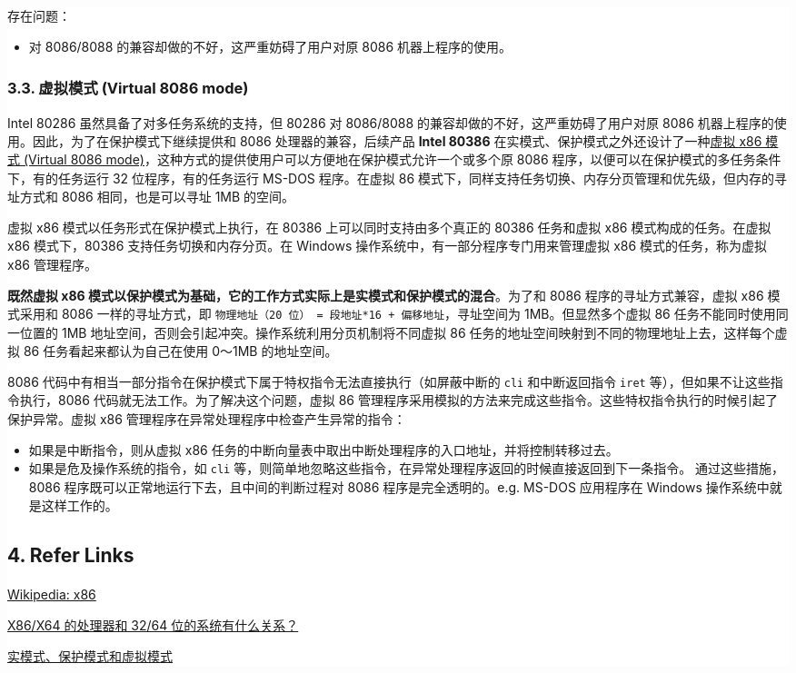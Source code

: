 存在问题：
- 对 8086/8088 的兼容却做的不好，这严重妨碍了用户对原 8086 机器上程序的使用。

### 3.3. 虚拟模式 (Virtual 8086 mode)

Intel 80286 虽然具备了对多任务系统的支持，但 80286 对 8086/8088 的兼容却做的不好，这严重妨碍了用户对原 8086 机器上程序的使用。因此，为了在保护模式下继续提供和 8086 处理器的兼容，后续产品 **Intel 80386** 在实模式、保护模式之外还设计了一种[虚拟 x86 模式 (Virtual 8086 mode)](https://en.wikipedia.org/wiki/Virtual_8086_mode)，这种方式的提供使用户可以方便地在保护模式允许一个或多个原 8086 程序，以便可以在保护模式的多任务条件下，有的任务运行 32 位程序，有的任务运行 MS-DOS 程序。在虚拟 86 模式下，同样支持任务切换、内存分页管理和优先级，但内存的寻址方式和 8086 相同，也是可以寻址 1MB 的空间。

虚拟 x86 模式以任务形式在保护模式上执行，在 80386 上可以同时支持由多个真正的 80386 任务和虚拟 x86 模式构成的任务。在虚拟 x86 模式下，80386 支持任务切换和内存分页。在 Windows 操作系统中，有一部分程序专门用来管理虚拟 x86 模式的任务，称为虚拟 x86 管理程序。

**既然虚拟 x86 模式以保护模式为基础，它的工作方式实际上是实模式和保护模式的混合**。为了和 8086 程序的寻址方式兼容，虚拟 x86 模式采用和 8086 一样的寻址方式，即 `物理地址（20 位） = 段地址*16 + 偏移地址`，寻址空间为 1MB。但显然多个虚拟 86 任务不能同时使用同一位置的 1MB 地址空间，否则会引起冲突。操作系统利用分页机制将不同虚拟 86 任务的地址空间映射到不同的物理地址上去，这样每个虚拟 86 任务看起来都认为自己在使用 0～1MB 的地址空间。

8086 代码中有相当一部分指令在保护模式下属于特权指令无法直接执行（如屏蔽中断的 `cli` 和中断返回指令 `iret` 等），但如果不让这些指令执行，8086 代码就无法工作。为了解决这个问题，虚拟 86 管理程序采用模拟的方法来完成这些指令。这些特权指令执行的时候引起了保护异常。虚拟 x86 管理程序在异常处理程序中检查产生异常的指令：
- 如果是中断指令，则从虚拟 x86 任务的中断向量表中取出中断处理程序的入口地址，并将控制转移过去。
- 如果是危及操作系统的指令，如 `cli` 等，则简单地忽略这些指令，在异常处理程序返回的时候直接返回到下一条指令。
通过这些措施，8086 程序既可以正常地运行下去，且中间的判断过程对 8086 程序是完全透明的。e.g. MS-DOS 应用程序在 Windows 操作系统中就是这样工作的。

## 4. Refer Links

[Wikipedia: x86](https://zh.wikipedia.org/wiki/X86)

[X86/X64 的处理器和 32/64 位的系统有什么关系？](https://www.zhihu.com/question/47389187)

[实模式、保护模式和虚拟模式](https://www.cnblogs.com/chengxuyuancc/archive/2013/05/12/3073738.html)
